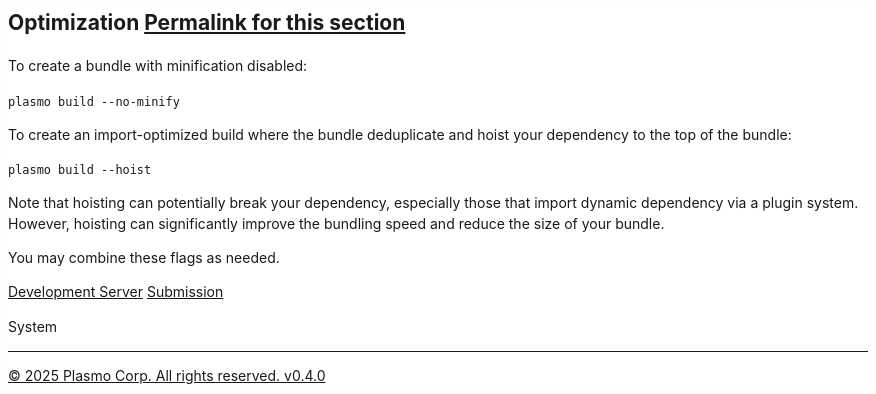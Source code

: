 ## Optimization [Permalink for this section](https://docs.plasmo.com/framework/workflows/build\#optimization)

To create a bundle with minification disabled:

```nx-border-black nx-border-opacity-[0.04] nx-bg-opacity-[0.03] nx-bg-black nx-break-words nx-rounded-md nx-border nx-py-0.5 nx-px-[.25em] nx-text-[.9em] dark:nx-border-white/10 dark:nx-bg-white/10
plasmo build --no-minify
```

To create an import-optimized build where the bundle deduplicate and hoist your dependency to the top of the bundle:

```nx-border-black nx-border-opacity-[0.04] nx-bg-opacity-[0.03] nx-bg-black nx-break-words nx-rounded-md nx-border nx-py-0.5 nx-px-[.25em] nx-text-[.9em] dark:nx-border-white/10 dark:nx-bg-white/10
plasmo build --hoist
```

Note that hoisting can potentially break your dependency, especially those that import dynamic dependency via a plugin system. However, hoisting can significantly improve the bundling speed and reduce the size of your bundle.

You may combine these flags as needed.

[Development Server](https://docs.plasmo.com/framework/workflows/dev "Development Server") [Submission](https://docs.plasmo.com/framework/workflows/submit "Submission")

System

* * *

[© 2025 Plasmo Corp. All rights reserved. v0.4.0](https://www.plasmo.com/)